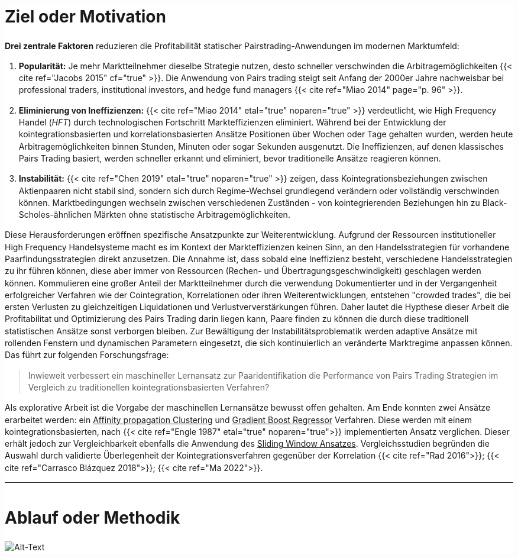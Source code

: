 # Ziel oder Motivation
**Drei zentrale Faktoren** reduzieren die Profitabilität statischer Pairstrading-Anwendungen im modernen Marktumfeld: 

1. **Popularität:** Je mehr Marktteilnehmer dieselbe Strategie nutzen, desto schneller verschwinden die Arbitragemöglichkeiten {{< cite ref="Jacobs 2015" cf="true" >}}. Die Anwendung von Pairs trading steigt seit Anfang der 2000er Jahre nachweisbar bei professional traders, institutional investors, and hedge fund managers {{< cite ref="Miao 2014" page="p. 96" >}}.

2. **Eliminierung von Ineffizienzen:** {{< cite ref="Miao 2014" etal="true" noparen="true" >}} verdeutlicht, wie High Frequency Handel (*HFT*) durch technologischen Fortschritt Markteffizienzen eliminiert. Während bei der Entwicklung der kointegrationsbasierten und korrelationsbasierten Ansätze Positionen über Wochen oder Tage gehalten wurden, werden heute Arbitragemöglichkeiten binnen Stunden, Minuten oder sogar Sekunden ausgenutzt. Die Ineffizienzen, auf denen klassisches Pairs Trading basiert, werden schneller erkannt und eliminiert, bevor traditionelle Ansätze reagieren können.

3. **Instabilität:** {{< cite ref="Chen 2019" etal="true" noparen="true" >}} zeigen, dass Kointegrationsbeziehungen zwischen Aktienpaaren nicht stabil sind, sondern sich durch Regime-Wechsel grundlegend verändern oder vollständig verschwinden können. Marktbedingungen wechseln zwischen verschiedenen Zuständen - von kointegrierenden Beziehungen hin zu Black-Scholes-ähnlichen Märkten ohne statistische Arbitragemöglichkeiten.

Diese Herausforderungen eröffnen spezifische Ansatzpunkte zur Weiterentwicklung. Aufgrund der Ressourcen institutioneller High Frequency Handelsysteme macht es im Kontext der Markteffizienzen keinen Sinn, an den Handelsstrategien für vorhandene Paarfindungsstrategien direkt anzusetzen. Die Annahme ist, dass sobald eine Ineffizienz besteht, verschiedene Handelsstrategien zu ihr führen können, diese aber immer von Ressourcen (Rechen- und Übertragungsgeschwindigkeit) geschlagen werden können. Kommulieren eine großer Anteil der Marktteilnehmer durch die verwendung Dokumentierter und in der Vergangenheit erfolgreicher Verfahren wie der Cointegration, Korrelationen oder ihren Weiterentwicklungen, entstehen "crowded trades", die bei ersten Verlusten zu gleichzeitigen Liquidationen und Verlustververstärkungen führen. Daher lautet die Hypthese dieser Arbeit die Profitabilitat und Optimizierung des Pairs Trading darin liegen kann, Paare finden zu können die durch diese traditionell statistischen Ansätze sonst verborgen bleiben. Zur Bewältigung der Instabilitätsproblematik werden adaptive Ansätze mit rollenden Fenstern und dynamischen Parametern eingesetzt, die sich kontinuierlich an veränderte Marktregime anpassen können. Das führt zur folgenden Forschungsfrage: 
> Inwieweit verbessert ein maschineller Lernansatz zur Paaridentifikation die Performance von Pairs Trading Strategien im Vergleich zu traditionellen kointegrationsbasierten Verfahren? 

Als explorative Arbeit ist die Vorgabe der maschinellen Lernansätze bewusst offen gehalten. Am Ende konnten zwei Ansätze erarbeitet werden: ein [Affinity propagation Clustering](#ML1) und [Gradient Boost Regressor](#ML2) Verfahren. Diese werden mit einem kointegrationsbasierten, nach {{< cite ref="Engle 1987" etal="true" noparen="true">}} implementierten Ansatz verglichen. Dieser erhält jedoch zur Vergleichbarkeit ebenfalls die Anwendung des [Sliding Window Ansatzes](#Window). Vergleichsstudien begründen die Auswahl durch validierte Überlegenheit der Kointegrationsverfahren gegenüber der Korrelation {{< cite ref="Rad 2016">}}; {{< cite ref="Carrasco Blázquez 2018">}}; {{< cite ref="Ma 2022">}}.

****
# Ablauf oder Methodik

![Alt-Text](/images/ablauf.drawio.png "Abbildung 1: Systematische Darstellung der Wirtschaftsstruktur mit den Klassifikationsebenen: 1. Global Industry Classification Standard (*GICS*); 2. Nationale Sektoren (Primär-, Sekundär, Tertiärer-sektor); 3. Hierarchische Industriestruktur (Industriezweig; Industrie, Subindustrie); 4. Inländische Aktienindizes im Kontext der globalen und nationalen Wirtschaft.")
